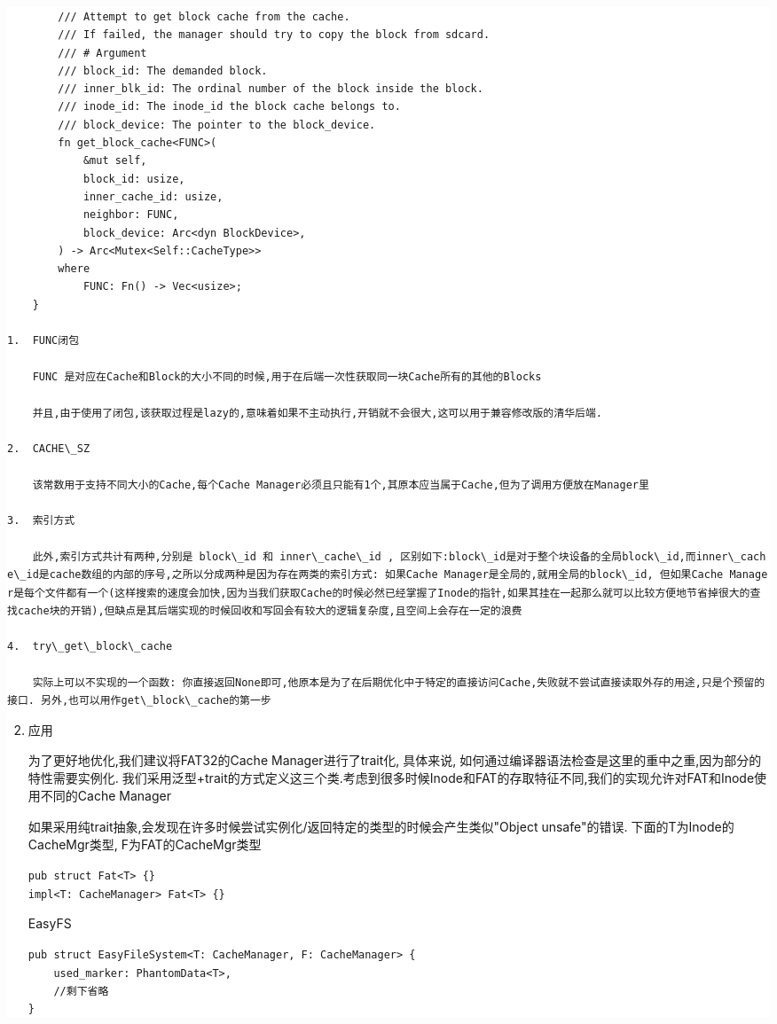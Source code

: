             /// Attempt to get block cache from the cache.
            /// If failed, the manager should try to copy the block from sdcard.
            /// # Argument
            /// block_id: The demanded block.
            /// inner_blk_id: The ordinal number of the block inside the block.
            /// inode_id: The inode_id the block cache belongs to.
            /// block_device: The pointer to the block_device.
            fn get_block_cache<FUNC>(
                &mut self,
                block_id: usize,
                inner_cache_id: usize,
                neighbor: FUNC,
                block_device: Arc<dyn BlockDevice>,
            ) -> Arc<Mutex<Self::CacheType>>
            where
                FUNC: Fn() -> Vec<usize>;
        }
    
    1.  FUNC闭包
    
        FUNC 是对应在Cache和Block的大小不同的时候,用于在后端一次性获取同一块Cache所有的其他的Blocks
        
        并且,由于使用了闭包,该获取过程是lazy的,意味着如果不主动执行,开销就不会很大,这可以用于兼容修改版的清华后端.
    
    2.  CACHE\_SZ
    
        该常数用于支持不同大小的Cache,每个Cache Manager必须且只能有1个,其原本应当属于Cache,但为了调用方便放在Manager里
    
    3.  索引方式
    
        此外,索引方式共计有两种,分别是 block\_id 和 inner\_cache\_id , 区别如下:block\_id是对于整个块设备的全局block\_id,而inner\_cache\_id是cache数组的内部的序号,之所以分成两种是因为存在两类的索引方式: 如果Cache Manager是全局的,就用全局的block\_id, 但如果Cache Manager是每个文件都有一个(这样搜索的速度会加快,因为当我们获取Cache的时候必然已经掌握了Inode的指针,如果其挂在一起那么就可以比较方便地节省掉很大的查找cache块的开销),但缺点是其后端实现的时候回收和写回会有较大的逻辑复杂度,且空间上会存在一定的浪费
    
    4.  try\_get\_block\_cache
    
        实际上可以不实现的一个函数: 你直接返回None即可,他原本是为了在后期优化中于特定的直接访问Cache,失败就不尝试直接读取外存的用途,只是个预留的接口. 另外,也可以用作get\_block\_cache的第一步

2.  应用

    为了更好地优化,我们建议将FAT32的Cache Manager进行了trait化, 具体来说, 如何通过编译器语法检查是这里的重中之重,因为部分的特性需要实例化.
    我们采用泛型+trait的方式定义这三个类.考虑到很多时候Inode和FAT的存取特征不同,我们的实现允许对FAT和Inode使用不同的Cache Manager
    
    如果采用纯trait抽象,会发现在许多时候尝试实例化/返回特定的类型的时候会产生类似"Object unsafe"的错误. 下面的T为Inode的CacheMgr类型, F为FAT的CacheMgr类型
    
        pub struct Fat<T> {}
        impl<T: CacheManager> Fat<T> {}
    
    EasyFS
    
        pub struct EasyFileSystem<T: CacheManager, F: CacheManager> {    
            used_marker: PhantomData<T>,
            //剩下省略
        }
    
